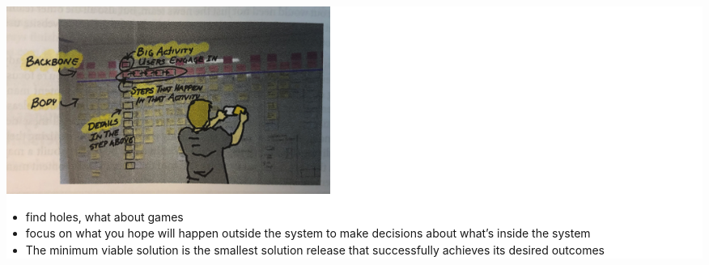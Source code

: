 <img src="resources/user-story-mapping-plan-2-build-less-1.png" alt="user-story-mapping-plan-2-build-less-1" width="400"/>

- find holes, what about games
- focus on what you hope will happen outside the system to make decisions about what’s inside the system
- The minimum viable solution is the smallest solution release that successfully achieves its desired outcomes

